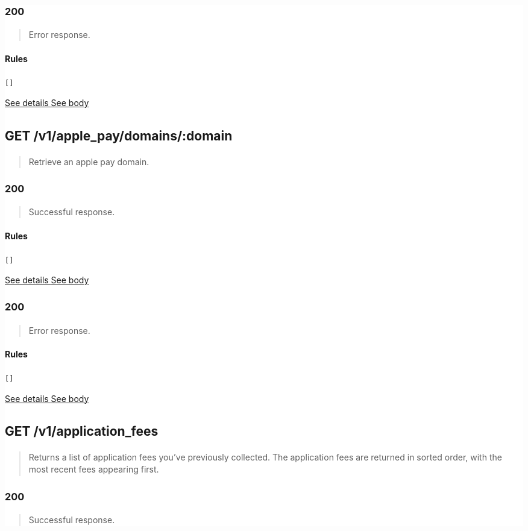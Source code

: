 ### 200
> Error response.

#### Rules
```
[]
```

[See details  ](./___delete/v1/apple_pay/domains/domain/___responses/200/1--error_response "See details  ")
[See body  ](./___delete/v1/apple_pay/domains/domain/___responses/200/1--error_response/body/index.hbs "See body  ")



## GET /v1/apple\_pay/domains/:domain
> <p>Retrieve an apple pay domain.</p>

### 200
> Successful response.

#### Rules
```
[]
```

[See details  ](./___get/v1/apple_pay/domains/domain/___responses/200/0--successful_response "See details  ")
[See body  ](./___get/v1/apple_pay/domains/domain/___responses/200/0--successful_response/body/index.hbs "See body  ")

### 200
> Error response.

#### Rules
```
[]
```

[See details  ](./___get/v1/apple_pay/domains/domain/___responses/200/1--error_response "See details  ")
[See body  ](./___get/v1/apple_pay/domains/domain/___responses/200/1--error_response/body/index.hbs "See body  ")



## GET /v1/application\_fees
> <p>Returns a list of application fees you’ve previously collected. The application fees are returned in sorted order, with the most recent fees appearing first.</p>

### 200
> Successful response.
